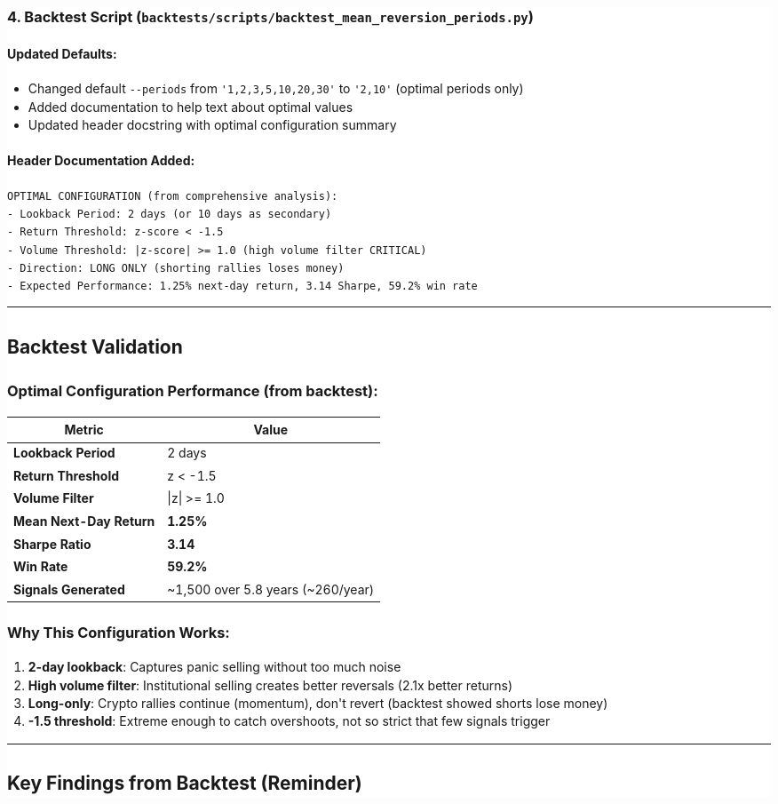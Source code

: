 
### 4. **Backtest Script** (`backtests/scripts/backtest_mean_reversion_periods.py`)

#### Updated Defaults:
- Changed default `--periods` from `'1,2,3,5,10,20,30'` to `'2,10'` (optimal periods only)
- Added documentation to help text about optimal values
- Updated header docstring with optimal configuration summary

#### Header Documentation Added:
```
OPTIMAL CONFIGURATION (from comprehensive analysis):
- Lookback Period: 2 days (or 10 days as secondary)
- Return Threshold: z-score < -1.5
- Volume Threshold: |z-score| >= 1.0 (high volume filter CRITICAL)
- Direction: LONG ONLY (shorting rallies loses money)
- Expected Performance: 1.25% next-day return, 3.14 Sharpe, 59.2% win rate
```

---

## Backtest Validation

### Optimal Configuration Performance (from backtest):

| Metric | Value |
|--------|-------|
| **Lookback Period** | 2 days |
| **Return Threshold** | z < -1.5 |
| **Volume Filter** | \|z\| >= 1.0 |
| **Mean Next-Day Return** | **1.25%** |
| **Sharpe Ratio** | **3.14** |
| **Win Rate** | **59.2%** |
| **Signals Generated** | ~1,500 over 5.8 years (~260/year) |

### Why This Configuration Works:

1. **2-day lookback**: Captures panic selling without too much noise
2. **High volume filter**: Institutional selling creates better reversals (2.1x better returns)
3. **Long-only**: Crypto rallies continue (momentum), don't revert (backtest showed shorts lose money)
4. **-1.5 threshold**: Extreme enough to catch overshoots, not so strict that few signals trigger

---

## Key Findings from Backtest (Reminder)
